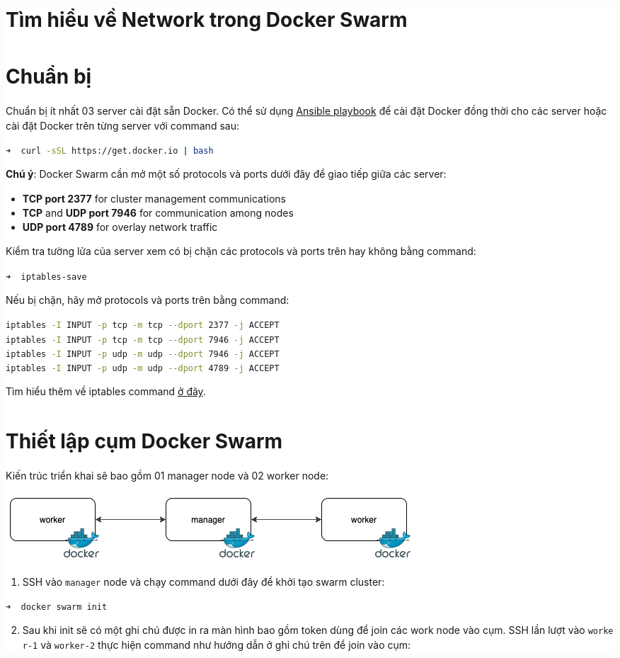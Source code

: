 # Tìm hiểu về Network trong Docker Swarm

# Chuẩn bị

Chuẩn bị ít nhất 03 server cài đặt sẵn Docker. Có thể sử dụng [Ansible playbook](https://github.com/thuongnn/example-ansible-project.git) để cài đặt Docker đồng thời cho các server hoặc cài đặt Docker trên từng server với command sau:

```bash
➜  curl -sSL https://get.docker.io | bash
```

**Chú ý**: Docker Swarm cần mở một số protocols và ports dưới đây để giao tiếp giữa các server:

- **TCP port 2377** for cluster management communications
- **TCP** and **UDP port 7946** for communication among nodes
- **UDP port 4789** for overlay network traffic

Kiểm tra tường lửa của server xem có bị chặn các protocols và ports trên hay không bằng command:

```bash
➜  iptables-save
```

Nếu bị chặn, hãy mở protocols và ports trên bằng command:

```bash
iptables -I INPUT -p tcp -m tcp --dport 2377 -j ACCEPT
iptables -I INPUT -p tcp -m tcp --dport 7946 -j ACCEPT
iptables -I INPUT -p udp -m udp --dport 7946 -j ACCEPT
iptables -I INPUT -p udp -m udp --dport 4789 -j ACCEPT
```

Tìm hiểu thêm về iptables command [ở đây](https://wiki.matbao.net/iptables-la-gi-cach-cau-hinh-bao-mat-ubuntu-vps-linux-firewall/).

# Thiết lập cụm Docker Swarm

Kiến trúc triển khai sẽ bao gồm 01 manager node và 02 worker node:

![images/docker-swarm-architecture.png](images/docker-swarm-architecture.png)

1. SSH vào `manager` node và chạy command dưới đây để khởi tạo swarm cluster:

```bash
➜  docker swarm init
```

2. Sau khi init sẽ có một ghi chú được in ra màn hình bao gồm token dùng để join các work node vào cụm. SSH lần lượt vào `worker-1` và `worker-2` thực hiện command như hướng dẫn ở ghi chú trên để join vào cụm:
